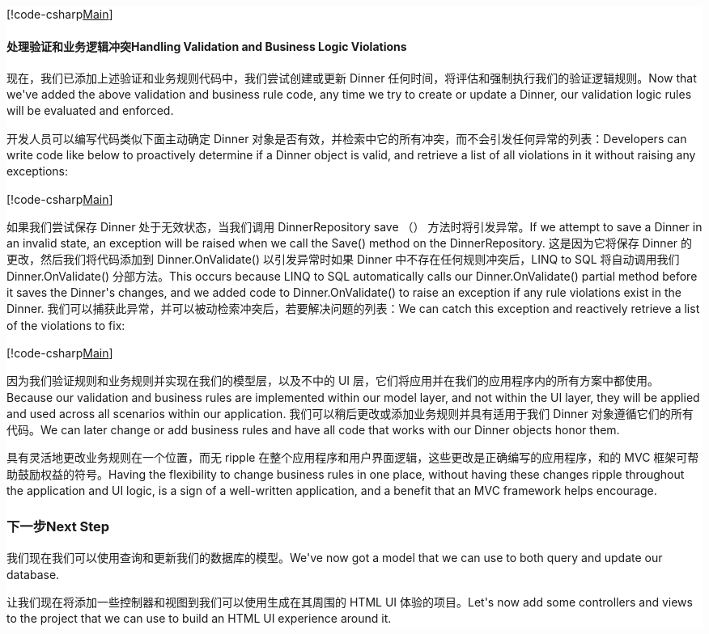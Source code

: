 [!code-csharp[Main](build-a-model-with-business-rule-validations/samples/sample12.cs)]

#### <a name="handling-validation-and-business-logic-violations"></a><span data-ttu-id="a1ace-233">处理验证和业务逻辑冲突</span><span class="sxs-lookup"><span data-stu-id="a1ace-233">Handling Validation and Business Logic Violations</span></span>

<span data-ttu-id="a1ace-234">现在，我们已添加上述验证和业务规则代码中，我们尝试创建或更新 Dinner 任何时间，将评估和强制执行我们的验证逻辑规则。</span><span class="sxs-lookup"><span data-stu-id="a1ace-234">Now that we've added the above validation and business rule code, any time we try to create or update a Dinner, our validation logic rules will be evaluated and enforced.</span></span>

<span data-ttu-id="a1ace-235">开发人员可以编写代码类似下面主动确定 Dinner 对象是否有效，并检索中它的所有冲突，而不会引发任何异常的列表：</span><span class="sxs-lookup"><span data-stu-id="a1ace-235">Developers can write code like below to proactively determine if a Dinner object is valid, and retrieve a list of all violations in it without raising any exceptions:</span></span>

[!code-csharp[Main](build-a-model-with-business-rule-validations/samples/sample13.cs)]

<span data-ttu-id="a1ace-236">如果我们尝试保存 Dinner 处于无效状态，当我们调用 DinnerRepository save （） 方法时将引发异常。</span><span class="sxs-lookup"><span data-stu-id="a1ace-236">If we attempt to save a Dinner in an invalid state, an exception will be raised when we call the Save() method on the DinnerRepository.</span></span> <span data-ttu-id="a1ace-237">这是因为它将保存 Dinner 的更改，然后我们将代码添加到 Dinner.OnValidate() 以引发异常时如果 Dinner 中不存在任何规则冲突后，LINQ to SQL 将自动调用我们 Dinner.OnValidate() 分部方法。</span><span class="sxs-lookup"><span data-stu-id="a1ace-237">This occurs because LINQ to SQL automatically calls our Dinner.OnValidate() partial method before it saves the Dinner's changes, and we added code to Dinner.OnValidate() to raise an exception if any rule violations exist in the Dinner.</span></span> <span data-ttu-id="a1ace-238">我们可以捕获此异常，并可以被动检索冲突后，若要解决问题的列表：</span><span class="sxs-lookup"><span data-stu-id="a1ace-238">We can catch this exception and reactively retrieve a list of the violations to fix:</span></span>

[!code-csharp[Main](build-a-model-with-business-rule-validations/samples/sample14.cs)]

<span data-ttu-id="a1ace-239">因为我们验证规则和业务规则并实现在我们的模型层，以及不中的 UI 层，它们将应用并在我们的应用程序内的所有方案中都使用。</span><span class="sxs-lookup"><span data-stu-id="a1ace-239">Because our validation and business rules are implemented within our model layer, and not within the UI layer, they will be applied and used across all scenarios within our application.</span></span> <span data-ttu-id="a1ace-240">我们可以稍后更改或添加业务规则并具有适用于我们 Dinner 对象遵循它们的所有代码。</span><span class="sxs-lookup"><span data-stu-id="a1ace-240">We can later change or add business rules and have all code that works with our Dinner objects honor them.</span></span>

<span data-ttu-id="a1ace-241">具有灵活地更改业务规则在一个位置，而无 ripple 在整个应用程序和用户界面逻辑，这些更改是正确编写的应用程序，和的 MVC 框架可帮助鼓励权益的符号。</span><span class="sxs-lookup"><span data-stu-id="a1ace-241">Having the flexibility to change business rules in one place, without having these changes ripple throughout the application and UI logic, is a sign of a well-written application, and a benefit that an MVC framework helps encourage.</span></span>

### <a name="next-step"></a><span data-ttu-id="a1ace-242">下一步</span><span class="sxs-lookup"><span data-stu-id="a1ace-242">Next Step</span></span>

<span data-ttu-id="a1ace-243">我们现在我们可以使用查询和更新我们的数据库的模型。</span><span class="sxs-lookup"><span data-stu-id="a1ace-243">We've now got a model that we can use to both query and update our database.</span></span>

<span data-ttu-id="a1ace-244">让我们现在将添加一些控制器和视图到我们可以使用生成在其周围的 HTML UI 体验的项目。</span><span class="sxs-lookup"><span data-stu-id="a1ace-244">Let's now add some controllers and views to the project that we can use to build an HTML UI experience around it.</span></span>
